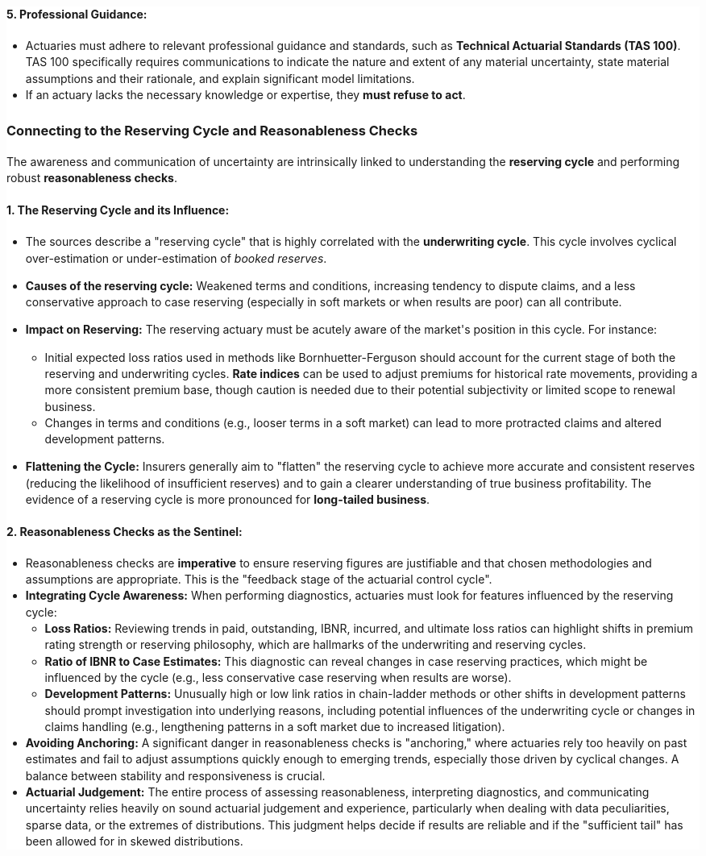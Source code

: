 #### **5\. Professional Guidance:**

* Actuaries must adhere to relevant professional guidance and standards, such as **Technical Actuarial Standards (TAS 100\)**. TAS 100 specifically requires communications to indicate the nature and extent of any material uncertainty, state material assumptions and their rationale, and explain significant model limitations.  
* If an actuary lacks the necessary knowledge or expertise, they **must refuse to act**.

### **Connecting to the Reserving Cycle and Reasonableness Checks**

The awareness and communication of uncertainty are intrinsically linked to understanding the **reserving cycle** and performing robust **reasonableness checks**.

#### **1\. The Reserving Cycle and its Influence:**

* The sources describe a "reserving cycle" that is highly correlated with the **underwriting cycle**. This cycle involves cyclical over-estimation or under-estimation of *booked reserves*.

* **Causes of the reserving cycle:** Weakened terms and conditions, increasing tendency to dispute claims, and a less conservative approach to case reserving (especially in soft markets or when results are poor) can all contribute.

* **Impact on Reserving:** The reserving actuary must be acutely aware of the market's position in this cycle. For instance:

  * Initial expected loss ratios used in methods like Bornhuetter-Ferguson should account for the current stage of both the reserving and underwriting cycles. **Rate indices** can be used to adjust premiums for historical rate movements, providing a more consistent premium base, though caution is needed due to their potential subjectivity or limited scope to renewal business.  
  * Changes in terms and conditions (e.g., looser terms in a soft market) can lead to more protracted claims and altered development patterns.  
* **Flattening the Cycle:** Insurers generally aim to "flatten" the reserving cycle to achieve more accurate and consistent reserves (reducing the likelihood of insufficient reserves) and to gain a clearer understanding of true business profitability. The evidence of a reserving cycle is more pronounced for **long-tailed business**.

#### **2\. Reasonableness Checks as the Sentinel:**

* Reasonableness checks are **imperative** to ensure reserving figures are justifiable and that chosen methodologies and assumptions are appropriate. This is the "feedback stage of the actuarial control cycle".  
* **Integrating Cycle Awareness:** When performing diagnostics, actuaries must look for features influenced by the reserving cycle:  
  * **Loss Ratios:** Reviewing trends in paid, outstanding, IBNR, incurred, and ultimate loss ratios can highlight shifts in premium rating strength or reserving philosophy, which are hallmarks of the underwriting and reserving cycles.  
  * **Ratio of IBNR to Case Estimates:** This diagnostic can reveal changes in case reserving practices, which might be influenced by the cycle (e.g., less conservative case reserving when results are worse).  
  * **Development Patterns:** Unusually high or low link ratios in chain-ladder methods or other shifts in development patterns should prompt investigation into underlying reasons, including potential influences of the underwriting cycle or changes in claims handling (e.g., lengthening patterns in a soft market due to increased litigation).  
* **Avoiding Anchoring:** A significant danger in reasonableness checks is "anchoring," where actuaries rely too heavily on past estimates and fail to adjust assumptions quickly enough to emerging trends, especially those driven by cyclical changes. A balance between stability and responsiveness is crucial.  
* **Actuarial Judgement:** The entire process of assessing reasonableness, interpreting diagnostics, and communicating uncertainty relies heavily on sound actuarial judgement and experience, particularly when dealing with data peculiarities, sparse data, or the extremes of distributions. This judgment helps decide if results are reliable and if the "sufficient tail" has been allowed for in skewed distributions.
